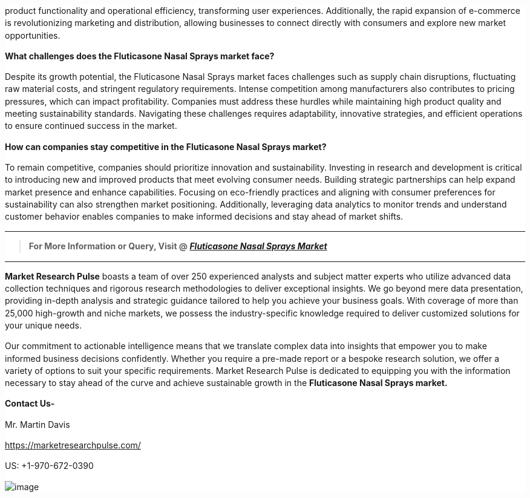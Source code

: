 product functionality and operational efficiency, transforming user experiences. Additionally, the rapid expansion of e-commerce is revolutionizing marketing and distribution, allowing businesses to connect directly with consumers and explore new market opportunities.</p><p><strong>What challenges does the Fluticasone Nasal Sprays market face?</strong></p><p>Despite its growth potential, the Fluticasone Nasal Sprays market faces challenges such as supply chain disruptions, fluctuating raw material costs, and stringent regulatory requirements. Intense competition among manufacturers also contributes to pricing pressures, which can impact profitability. Companies must address these hurdles while maintaining high product quality and meeting sustainability standards. Navigating these challenges requires adaptability, innovative strategies, and efficient operations to ensure continued success in the market.</p><p><strong>How can companies stay competitive in the Fluticasone Nasal Sprays market?</strong></p><p>To remain competitive, companies should prioritize innovation and sustainability. Investing in research and development is critical to introducing new and improved products that meet evolving consumer needs. Building strategic partnerships can help expand market presence and enhance capabilities. Focusing on eco-friendly practices and aligning with consumer preferences for sustainability can also strengthen market positioning. Additionally, leveraging data analytics to monitor trends and understand customer behavior enables companies to make informed decisions and stay ahead of market shifts.</p><hr /><blockquote><p><strong>For More Information or Query, Visit @&nbsp;<em><a href="https://marketresearchpulse.com/report/134179/fluticasone-nasal-sprays-market?utm_source=Linkedin&utm_medium=052">Fluticasone Nasal Sprays Market</a></em></strong></p></blockquote><hr /><p><strong>Market Research Pulse</strong> boasts a team of over 250 experienced analysts and subject matter experts who utilize advanced data collection techniques and rigorous research methodologies to deliver exceptional insights. We go beyond mere data presentation, providing in-depth analysis and strategic guidance tailored to help you achieve your business goals. With coverage of more than 25,000 high-growth and niche markets, we possess the industry-specific knowledge required to deliver customized solutions for your unique needs.</p><p>Our commitment to actionable intelligence means that we translate complex data into insights that empower you to make informed business decisions confidently. Whether you require a pre-made report or a bespoke research solution, we offer a variety of options to suit your specific requirements. Market Research Pulse is dedicated to equipping you with the information necessary to stay ahead of the curve and achieve sustainable growth in the <strong>Fluticasone Nasal Sprays market.</strong></p><p><strong>Contact Us-</strong></p><p>Mr. Martin Davis</p><p>https://marketresearchpulse.com/</p><p>US: +1-970-672-0390</p>
![image](https://github.com/user-attachments/assets/3ab76982-cd4c-4a33-b9f2-dce832ba3767)
